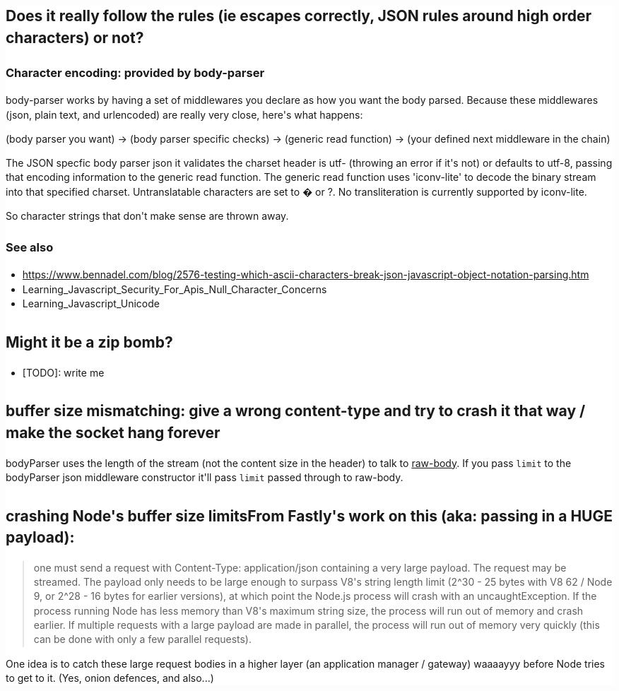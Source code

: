 
## Does it really follow the rules (ie escapes correctly, JSON rules around high order characters) or not?

### Character encoding: provided by body-parser

body-parser works by having a set of middlewares you declare as how you want the body parsed. Because these middlewares (json, plain text, and urlencoded) are really very close, here's what happens:

(body parser you want) -> (body parser specific checks) -> (generic read function) -> (your defined next middleware in the chain)

The JSON specfic body parser json it validates the charset header is utf- (throwing an error if it's not) or defaults to utf-8, passing that encoding information to the generic read function. The generic read function uses 'iconv-lite' to decode the binary stream into that specified charset. Untranslatable characters are set to � or ?. No transliteration is currently supported by iconv-lite.

So character strings that don't make sense are thrown away.


### See also

  * https://www.bennadel.com/blog/2576-testing-which-ascii-characters-break-json-javascript-object-notation-parsing.htm
  * Learning_Javascript_Security_For_Apis_Null_Character_Concerns
  * Learning_Javascript_Unicode

## Might it be a zip bomb?

- [TODO]: write me

## buffer size mismatching: give a wrong content-type and try to crash it that way / make the socket hang forever

bodyParser uses the length of the stream (not the content size in the header) to talk to [raw-body](https://www.npmjs.com/package/raw-body). If you pass `limit` to the bodyParser json middleware constructor it'll pass `limit` passed through to raw-body. 


## crashing Node's buffer size limitsFrom Fastly's work on this (aka: passing in a HUGE payload):

> one must send a request with Content-Type: application/json containing a very large payload. The request may be streamed. The payload only needs to be large enough to surpass V8's string length limit (2^30 - 25 bytes with V8 62 / Node 9, or 2^28 - 16 bytes for earlier versions), at which point the Node.js process will crash with an uncaughtException. If the process running Node has less memory than V8's maximum string size, the process will run out of memory and crash earlier. If multiple requests with a large payload are made in parallel, the process will run out of memory very quickly (this can be done with only a few parallel requests).

One idea is to catch these large request bodies in a higher layer (an application manager / gateway) waaaayyy before Node tries to get to it. (Yes, onion defences, and also...)
